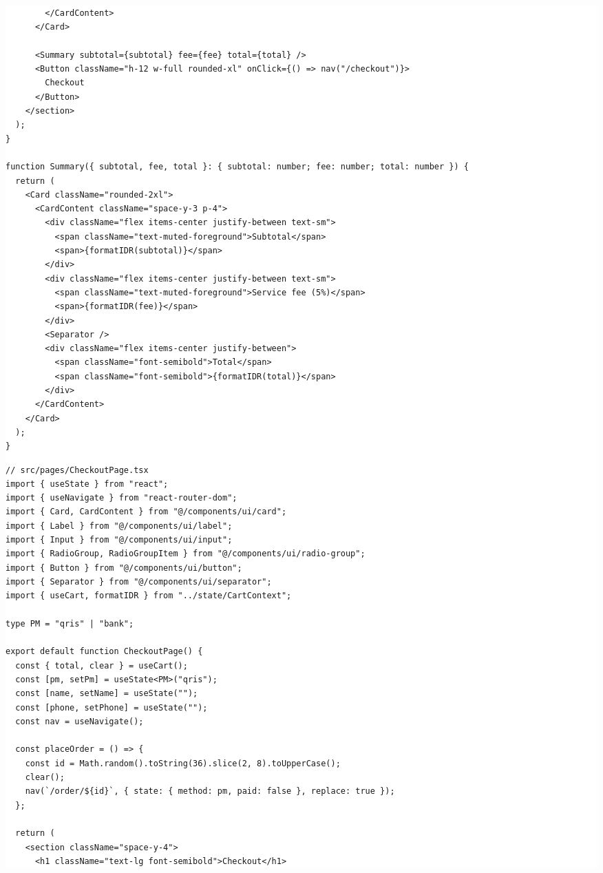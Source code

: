 ```tsx
        </CardContent>
      </Card>

      <Summary subtotal={subtotal} fee={fee} total={total} />
      <Button className="h-12 w-full rounded-xl" onClick={() => nav("/checkout")}>
        Checkout
      </Button>
    </section>
  );
}

function Summary({ subtotal, fee, total }: { subtotal: number; fee: number; total: number }) {
  return (
    <Card className="rounded-2xl">
      <CardContent className="space-y-3 p-4">
        <div className="flex items-center justify-between text-sm">
          <span className="text-muted-foreground">Subtotal</span>
          <span>{formatIDR(subtotal)}</span>
        </div>
        <div className="flex items-center justify-between text-sm">
          <span className="text-muted-foreground">Service fee (5%)</span>
          <span>{formatIDR(fee)}</span>
        </div>
        <Separator />
        <div className="flex items-center justify-between">
          <span className="font-semibold">Total</span>
          <span className="font-semibold">{formatIDR(total)}</span>
        </div>
      </CardContent>
    </Card>
  );
}
```

```tsx
// src/pages/CheckoutPage.tsx
import { useState } from "react";
import { useNavigate } from "react-router-dom";
import { Card, CardContent } from "@/components/ui/card";
import { Label } from "@/components/ui/label";
import { Input } from "@/components/ui/input";
import { RadioGroup, RadioGroupItem } from "@/components/ui/radio-group";
import { Button } from "@/components/ui/button";
import { Separator } from "@/components/ui/separator";
import { useCart, formatIDR } from "../state/CartContext";

type PM = "qris" | "bank";

export default function CheckoutPage() {
  const { total, clear } = useCart();
  const [pm, setPm] = useState<PM>("qris");
  const [name, setName] = useState("");
  const [phone, setPhone] = useState("");
  const nav = useNavigate();

  const placeOrder = () => {
    const id = Math.random().toString(36).slice(2, 8).toUpperCase();
    clear();
    nav(`/order/${id}`, { state: { method: pm, paid: false }, replace: true });
  };

  return (
    <section className="space-y-4">
      <h1 className="text-lg font-semibold">Checkout</h1>
```